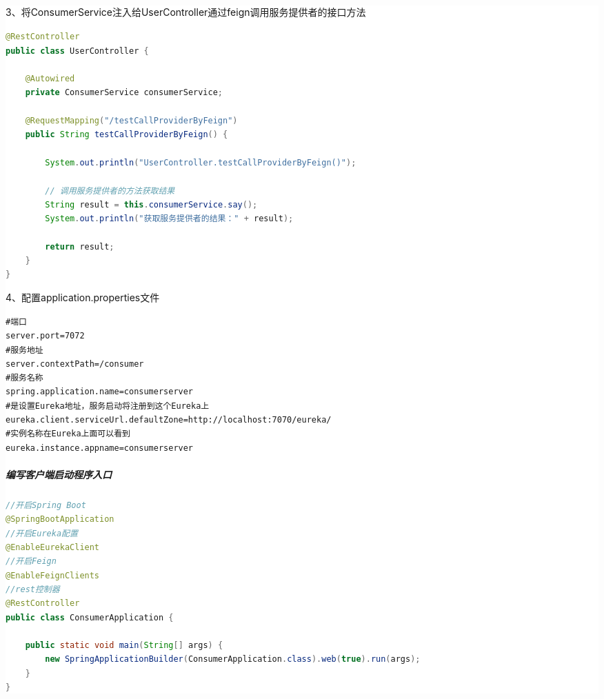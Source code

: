 3、将ConsumerService注入给UserController通过feign调用服务提供者的接口方法

```java
@RestController
public class UserController {

	@Autowired
	private ConsumerService consumerService;
	
	@RequestMapping("/testCallProviderByFeign")
	public String testCallProviderByFeign() {
		
		System.out.println("UserController.testCallProviderByFeign()");
		
		// 调用服务提供者的方法获取结果
		String result = this.consumerService.say();
		System.out.println("获取服务提供者的结果：" + result);
		
		return result;
	}
}
```

4、配置application.properties文件

```properties
#端口
server.port=7072
#服务地址
server.contextPath=/consumer
#服务名称
spring.application.name=consumerserver
#是设置Eureka地址，服务启动将注册到这个Eureka上
eureka.client.serviceUrl.defaultZone=http://localhost:7070/eureka/
#实例名称在Eureka上面可以看到
eureka.instance.appname=consumerserver
```

##### 编写客户端启动程序入口

```java
//开启Spring Boot
@SpringBootApplication
//开启Eureka配置
@EnableEurekaClient
//开启Feign
@EnableFeignClients
//rest控制器
@RestController
public class ConsumerApplication {

	public static void main(String[] args) {
		new SpringApplicationBuilder(ConsumerApplication.class).web(true).run(args);
	}
}
```
